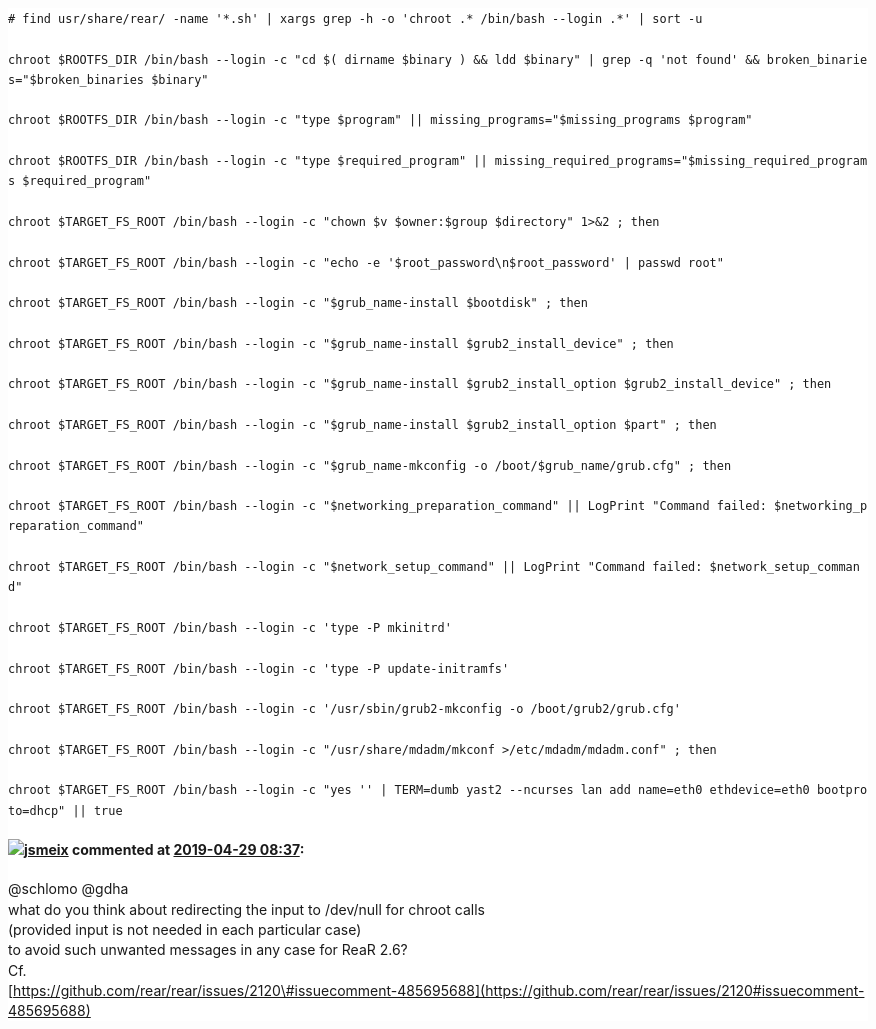     # find usr/share/rear/ -name '*.sh' | xargs grep -h -o 'chroot .* /bin/bash --login .*' | sort -u

    chroot $ROOTFS_DIR /bin/bash --login -c "cd $( dirname $binary ) && ldd $binary" | grep -q 'not found' && broken_binaries="$broken_binaries $binary"

    chroot $ROOTFS_DIR /bin/bash --login -c "type $program" || missing_programs="$missing_programs $program"

    chroot $ROOTFS_DIR /bin/bash --login -c "type $required_program" || missing_required_programs="$missing_required_programs $required_program"

    chroot $TARGET_FS_ROOT /bin/bash --login -c "chown $v $owner:$group $directory" 1>&2 ; then

    chroot $TARGET_FS_ROOT /bin/bash --login -c "echo -e '$root_password\n$root_password' | passwd root"

    chroot $TARGET_FS_ROOT /bin/bash --login -c "$grub_name-install $bootdisk" ; then

    chroot $TARGET_FS_ROOT /bin/bash --login -c "$grub_name-install $grub2_install_device" ; then

    chroot $TARGET_FS_ROOT /bin/bash --login -c "$grub_name-install $grub2_install_option $grub2_install_device" ; then

    chroot $TARGET_FS_ROOT /bin/bash --login -c "$grub_name-install $grub2_install_option $part" ; then

    chroot $TARGET_FS_ROOT /bin/bash --login -c "$grub_name-mkconfig -o /boot/$grub_name/grub.cfg" ; then

    chroot $TARGET_FS_ROOT /bin/bash --login -c "$networking_preparation_command" || LogPrint "Command failed: $networking_preparation_command"

    chroot $TARGET_FS_ROOT /bin/bash --login -c "$network_setup_command" || LogPrint "Command failed: $network_setup_command"

    chroot $TARGET_FS_ROOT /bin/bash --login -c 'type -P mkinitrd'

    chroot $TARGET_FS_ROOT /bin/bash --login -c 'type -P update-initramfs'

    chroot $TARGET_FS_ROOT /bin/bash --login -c '/usr/sbin/grub2-mkconfig -o /boot/grub2/grub.cfg'

    chroot $TARGET_FS_ROOT /bin/bash --login -c "/usr/share/mdadm/mkconf >/etc/mdadm/mdadm.conf" ; then

    chroot $TARGET_FS_ROOT /bin/bash --login -c "yes '' | TERM=dumb yast2 --ncurses lan add name=eth0 ethdevice=eth0 bootproto=dhcp" || true

#### <img src="https://avatars.githubusercontent.com/u/1788608?u=925fc54e2ce01551392622446ece427f51e2f0ce&v=4" width="50">[jsmeix](https://github.com/jsmeix) commented at [2019-04-29 08:37](https://github.com/rear/rear/pull/2125#issuecomment-487493765):

@schlomo @gdha  
what do you think about redirecting the input to /dev/null for chroot
calls  
(provided input is not needed in each particular case)  
to avoid such unwanted messages in any case for ReaR 2.6?  
Cf.  
[https://github.com/rear/rear/issues/2120\#issuecomment-485695688](https://github.com/rear/rear/issues/2120#issuecomment-485695688)
